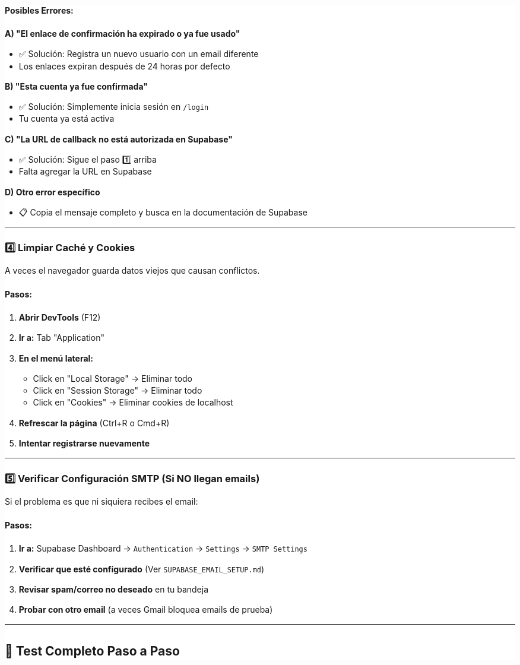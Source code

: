 #### Posibles Errores:

**A) "El enlace de confirmación ha expirado o ya fue usado"**
- ✅ Solución: Registra un nuevo usuario con un email diferente
- Los enlaces expiran después de 24 horas por defecto

**B) "Esta cuenta ya fue confirmada"**
- ✅ Solución: Simplemente inicia sesión en `/login`
- Tu cuenta ya está activa

**C) "La URL de callback no está autorizada en Supabase"**
- ✅ Solución: Sigue el paso 1️⃣ arriba
- Falta agregar la URL en Supabase

**D) Otro error específico**
- 📋 Copia el mensaje completo y busca en la documentación de Supabase

---

### 4️⃣ **Limpiar Caché y Cookies**

A veces el navegador guarda datos viejos que causan conflictos.

#### Pasos:

1. **Abrir DevTools** (F12)

2. **Ir a:** Tab "Application"

3. **En el menú lateral:**
   - Click en "Local Storage" → Eliminar todo
   - Click en "Session Storage" → Eliminar todo
   - Click en "Cookies" → Eliminar cookies de localhost

4. **Refrescar la página** (Ctrl+R o Cmd+R)

5. **Intentar registrarse nuevamente**

---

### 5️⃣ **Verificar Configuración SMTP (Si NO llegan emails)**

Si el problema es que ni siquiera recibes el email:

#### Pasos:

1. **Ir a:** Supabase Dashboard → `Authentication` → `Settings` → `SMTP Settings`

2. **Verificar que esté configurado** (Ver `SUPABASE_EMAIL_SETUP.md`)

3. **Revisar spam/correo no deseado** en tu bandeja

4. **Probar con otro email** (a veces Gmail bloquea emails de prueba)

---

## 🧪 Test Completo Paso a Paso
